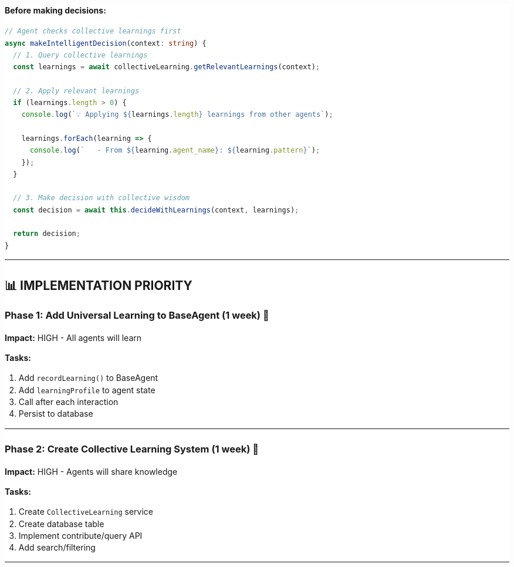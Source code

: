 **Before making decisions:**
```typescript
// Agent checks collective learnings first
async makeIntelligentDecision(context: string) {
  // 1. Query collective learnings
  const learnings = await collectiveLearning.getRelevantLearnings(context);
  
  // 2. Apply relevant learnings
  if (learnings.length > 0) {
    console.log(`💡 Applying ${learnings.length} learnings from other agents`);
    
    learnings.forEach(learning => {
      console.log(`   - From ${learning.agent_name}: ${learning.pattern}`);
    });
  }
  
  // 3. Make decision with collective wisdom
  const decision = await this.decideWithLearnings(context, learnings);
  
  return decision;
}
```

---

## 📊 **IMPLEMENTATION PRIORITY**

### **Phase 1: Add Universal Learning to BaseAgent (1 week)** 🔴

**Impact:** HIGH - All agents will learn

**Tasks:**
1. Add `recordLearning()` to BaseAgent
2. Add `learningProfile` to agent state
3. Call after each interaction
4. Persist to database

---

### **Phase 2: Create Collective Learning System (1 week)** 🔴

**Impact:** HIGH - Agents will share knowledge

**Tasks:**
1. Create `CollectiveLearning` service
2. Create database table
3. Implement contribute/query API
4. Add search/filtering

---
